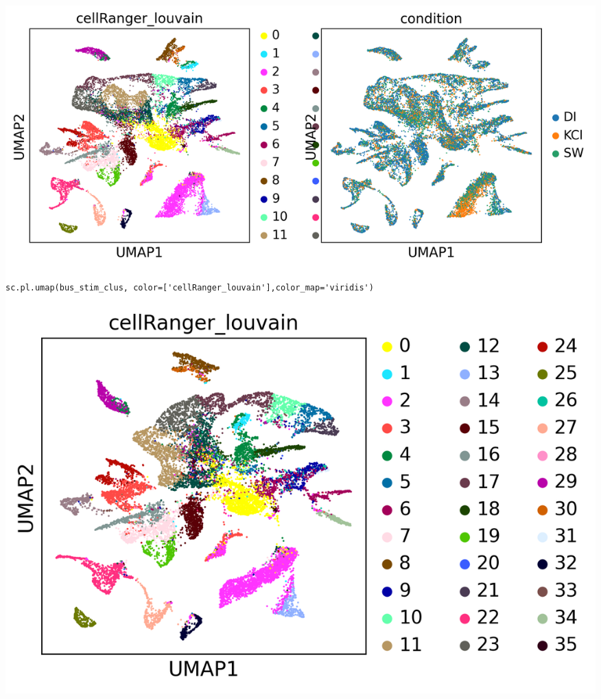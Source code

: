 
![png](stimulation_Analysis_files/stimulation_Analysis_34_0.png)



```
sc.pl.umap(bus_stim_clus, color=['cellRanger_louvain'],color_map='viridis')
```


![png](stimulation_Analysis_files/stimulation_Analysis_35_0.png)

